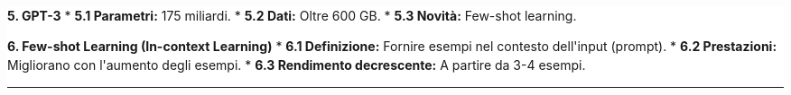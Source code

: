**5. GPT-3**
    *   **5.1 Parametri:** 175 miliardi.
    *   **5.2 Dati:** Oltre 600 GB.
    *   **5.3 Novità:** Few-shot learning.

**6. Few-shot Learning (In-context Learning)**
    *   **6.1 Definizione:** Fornire esempi nel contesto dell'input (prompt).
    *   **6.2 Prestazioni:** Migliorano con l'aumento degli esempi.
    *   **6.3 Rendimento decrescente:** A partire da 3-4 esempi.

---
